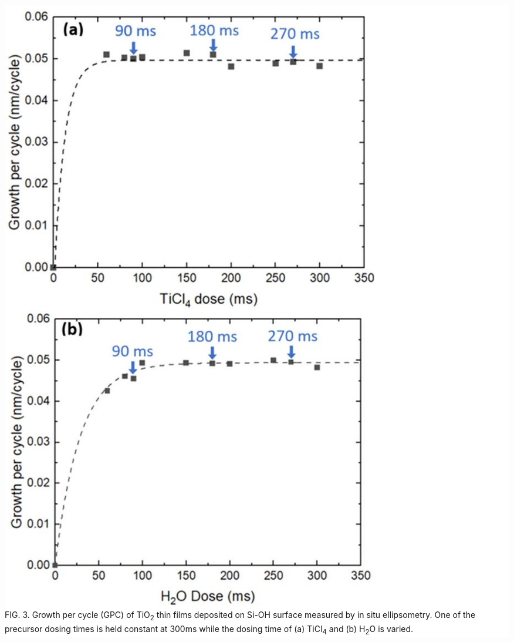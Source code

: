 ![](images/12c6048359ef021e7a17e02f9937e830d53272caf258dde0ffec636d4843a55e.jpg)  
FIG. 3. Growth per cycle (GPC) of  $\mathrm{TiO_2}$  thin films deposited on Si-OH surface measured by in situ ellipsometry. One of the precursor dosing times is held constant at  $300\mathrm{ms}$  while the dosing time of (a)  $\mathrm{TiCl_4}$  and (b)  $\mathrm{H}_2\mathrm{O}$  is varied.
